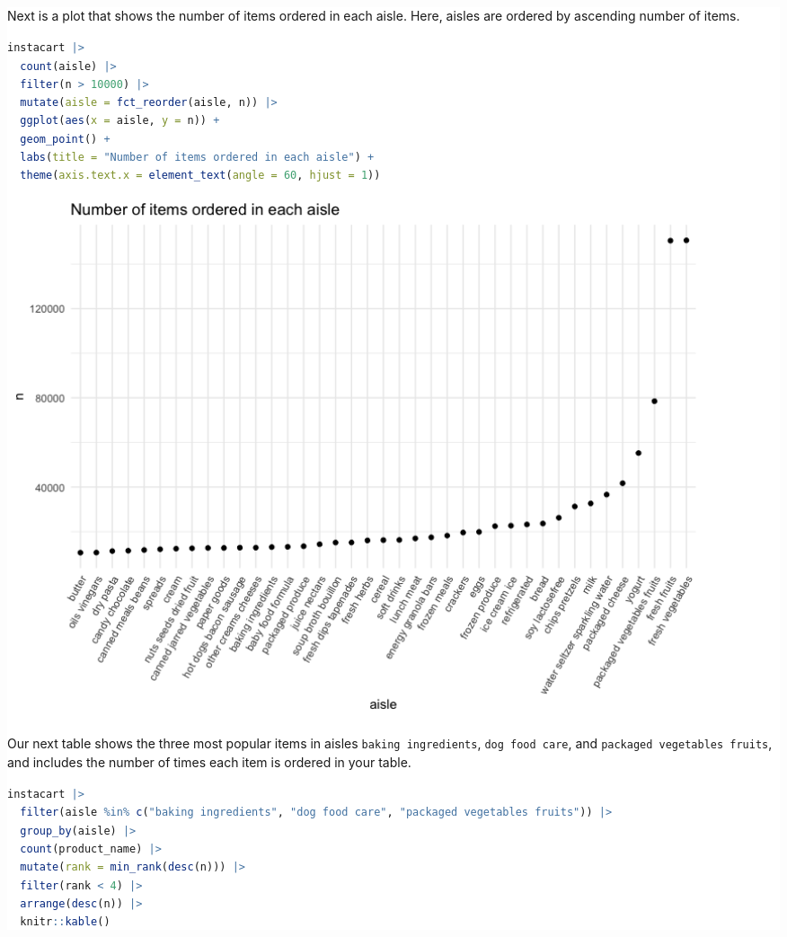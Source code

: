 Next is a plot that shows the number of items ordered in each aisle.
Here, aisles are ordered by ascending number of items.

``` r
instacart |> 
  count(aisle) |> 
  filter(n > 10000) |> 
  mutate(aisle = fct_reorder(aisle, n)) |> 
  ggplot(aes(x = aisle, y = n)) + 
  geom_point() + 
  labs(title = "Number of items ordered in each aisle") +
  theme(axis.text.x = element_text(angle = 60, hjust = 1))
```

<img src="p8105_hw3_cw3555_files/figure-gfm/unnamed-chunk-4-1.png" width="90%" />

Our next table shows the three most popular items in aisles
`baking ingredients`, `dog food care`, and `packaged vegetables fruits`,
and includes the number of times each item is ordered in your table.

``` r
instacart |> 
  filter(aisle %in% c("baking ingredients", "dog food care", "packaged vegetables fruits")) |>
  group_by(aisle) |> 
  count(product_name) |> 
  mutate(rank = min_rank(desc(n))) |> 
  filter(rank < 4) |> 
  arrange(desc(n)) |>
  knitr::kable()
```

